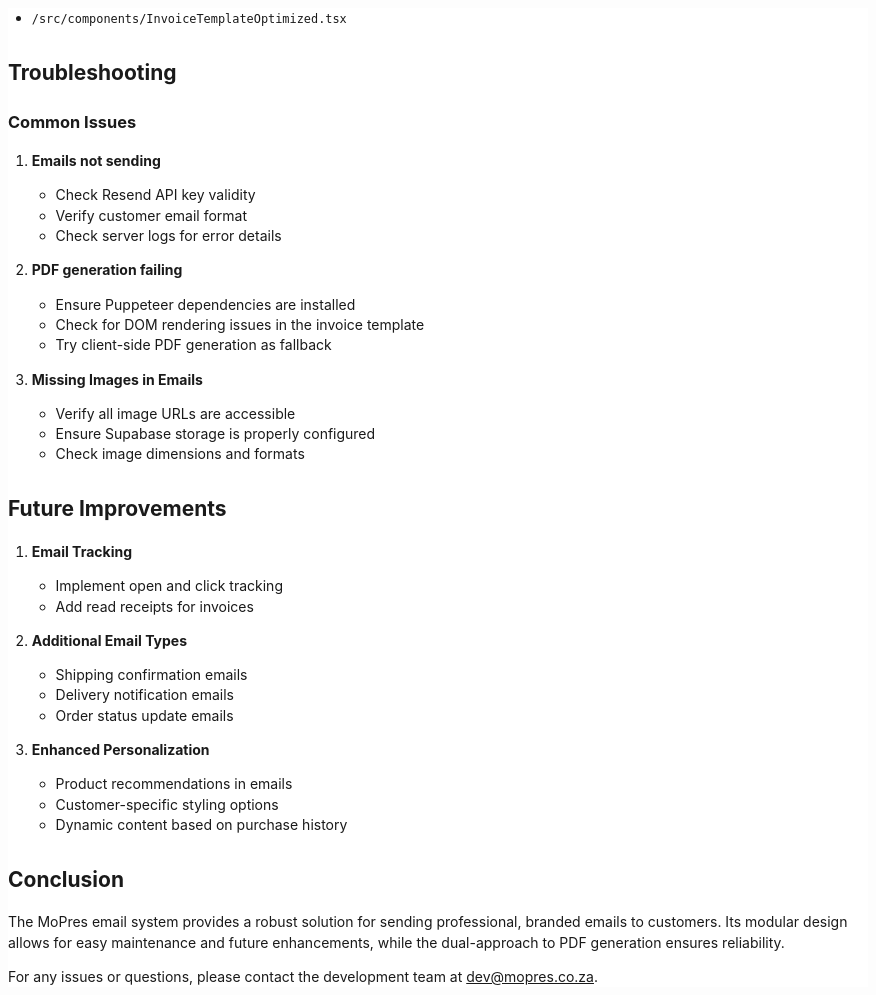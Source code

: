 - `/src/components/InvoiceTemplateOptimized.tsx`

## Troubleshooting

### Common Issues

1. **Emails not sending**
   - Check Resend API key validity
   - Verify customer email format
   - Check server logs for error details

2. **PDF generation failing**
   - Ensure Puppeteer dependencies are installed
   - Check for DOM rendering issues in the invoice template
   - Try client-side PDF generation as fallback

3. **Missing Images in Emails**
   - Verify all image URLs are accessible
   - Ensure Supabase storage is properly configured
   - Check image dimensions and formats

## Future Improvements

1. **Email Tracking**
   - Implement open and click tracking
   - Add read receipts for invoices

2. **Additional Email Types**
   - Shipping confirmation emails
   - Delivery notification emails
   - Order status update emails

3. **Enhanced Personalization**
   - Product recommendations in emails
   - Customer-specific styling options
   - Dynamic content based on purchase history

## Conclusion

The MoPres email system provides a robust solution for sending professional, branded emails to customers. Its modular design allows for easy maintenance and future enhancements, while the dual-approach to PDF generation ensures reliability.

For any issues or questions, please contact the development team at dev@mopres.co.za.
